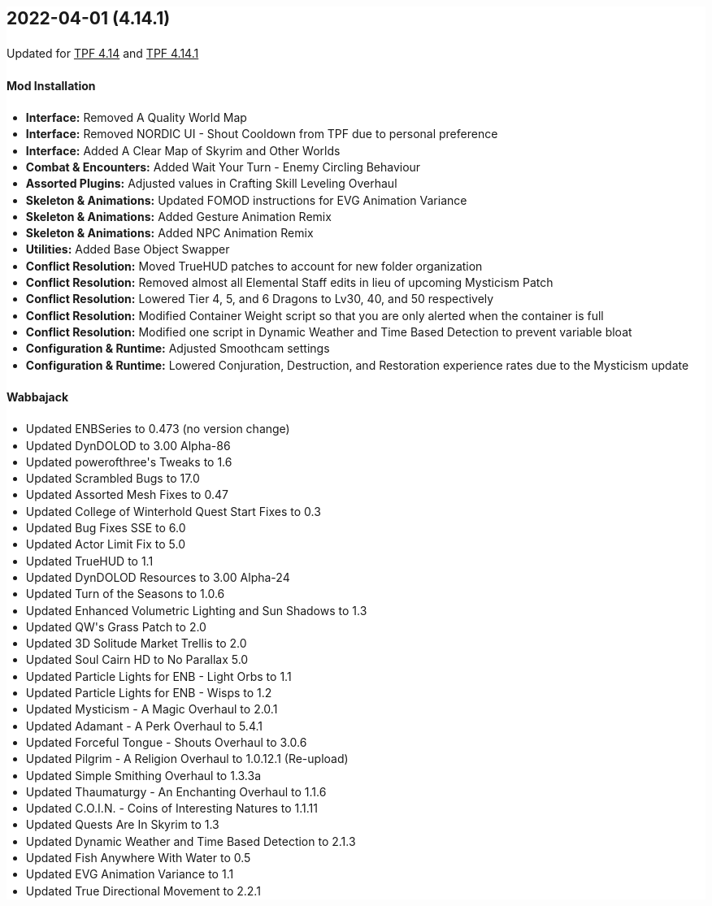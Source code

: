 ## 2022-04-01 (4.14.1)
Updated for [TPF 4.14](https://github.com/Codygits/TPF-Updates/releases/tag/4.14.0) and [TPF 4.14.1](https://github.com/Codygits/TPF-Updates/releases/tag/4.14.1)

#### Mod Installation
- **Interface:** Removed A Quality World Map
- **Interface:** Removed NORDIC UI - Shout Cooldown from TPF due to personal preference
- **Interface:** Added A Clear Map of Skyrim and Other Worlds
- **Combat & Encounters:** Added Wait Your Turn - Enemy Circling Behaviour
- **Assorted Plugins:** Adjusted values in Crafting Skill Leveling Overhaul
- **Skeleton & Animations:** Updated FOMOD instructions for EVG Animation Variance
- **Skeleton & Animations:** Added Gesture Animation Remix
- **Skeleton & Animations:** Added NPC Animation Remix
- **Utilities:** Added Base Object Swapper
- **Conflict Resolution:** Moved TrueHUD patches to account for new folder organization
- **Conflict Resolution:** Removed almost all Elemental Staff edits in lieu of upcoming Mysticism Patch
- **Conflict Resolution:** Lowered Tier 4, 5, and 6 Dragons to Lv30, 40, and 50 respectively
- **Conflict Resolution:** Modified Container Weight script so that you are only alerted when the container is full
- **Conflict Resolution:** Modified one script in Dynamic Weather and Time Based Detection to prevent variable bloat
- **Configuration & Runtime:** Adjusted Smoothcam settings
- **Configuration & Runtime:** Lowered Conjuration, Destruction, and Restoration experience rates due to the Mysticism update

#### Wabbajack
- Updated ENBSeries to 0.473 (no version change)
- Updated DynDOLOD to 3.00 Alpha-86
- Updated powerofthree's Tweaks to 1.6
- Updated Scrambled Bugs to 17.0
- Updated Assorted Mesh Fixes to 0.47
- Updated College of Winterhold Quest Start Fixes to 0.3
- Updated Bug Fixes SSE to 6.0
- Updated Actor Limit Fix to 5.0
- Updated TrueHUD to 1.1
- Updated DynDOLOD Resources to 3.00 Alpha-24
- Updated Turn of the Seasons to 1.0.6
- Updated Enhanced Volumetric Lighting and Sun Shadows to 1.3
- Updated QW's Grass Patch to 2.0
- Updated 3D Solitude Market Trellis to 2.0
- Updated Soul Cairn HD to No Parallax 5.0
- Updated Particle Lights for ENB - Light Orbs to 1.1
- Updated Particle Lights for ENB - Wisps to 1.2
- Updated Mysticism - A Magic Overhaul to 2.0.1
- Updated Adamant - A Perk Overhaul to 5.4.1
- Updated Forceful Tongue - Shouts Overhaul to 3.0.6
- Updated Pilgrim - A Religion Overhaul to 1.0.12.1 (Re-upload)
- Updated Simple Smithing Overhaul to 1.3.3a
- Updated Thaumaturgy - An Enchanting Overhaul to 1.1.6
- Updated C.O.I.N. - Coins of Interesting Natures to 1.1.11
- Updated Quests Are In Skyrim to 1.3
- Updated Dynamic Weather and Time Based Detection to 2.1.3
- Updated Fish Anywhere With Water to 0.5
- Updated EVG Animation Variance to 1.1
- Updated True Directional Movement to 2.2.1
